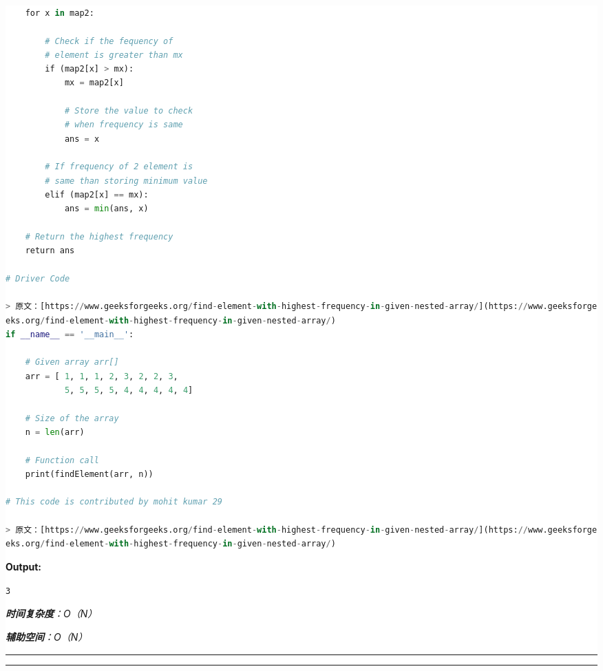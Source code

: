```py
    for x in map2:

        # Check if the fequency of
        # element is greater than mx
        if (map2[x] > mx):
            mx = map2[x]

            # Store the value to check
            # when frequency is same
            ans = x

        # If frequency of 2 element is
        # same than storing minimum value
        elif (map2[x] == mx):
            ans = min(ans, x)

    # Return the highest frequency
    return ans

# Driver Code

> 原文：[https://www.geeksforgeeks.org/find-element-with-highest-frequency-in-given-nested-array/](https://www.geeksforgeeks.org/find-element-with-highest-frequency-in-given-nested-array/)
if __name__ == '__main__':

    # Given array arr[]
    arr = [ 1, 1, 1, 2, 3, 2, 2, 3, 
            5, 5, 5, 5, 4, 4, 4, 4, 4]

    # Size of the array
    n = len(arr)

    # Function call
    print(findElement(arr, n))

# This code is contributed by mohit kumar 29

> 原文：[https://www.geeksforgeeks.org/find-element-with-highest-frequency-in-given-nested-array/](https://www.geeksforgeeks.org/find-element-with-highest-frequency-in-given-nested-array/)

```

**Output:** 

```
3

```

***时间复杂度**：O（N）*

***辅助空间**：O（N）*



* * *

* * *



